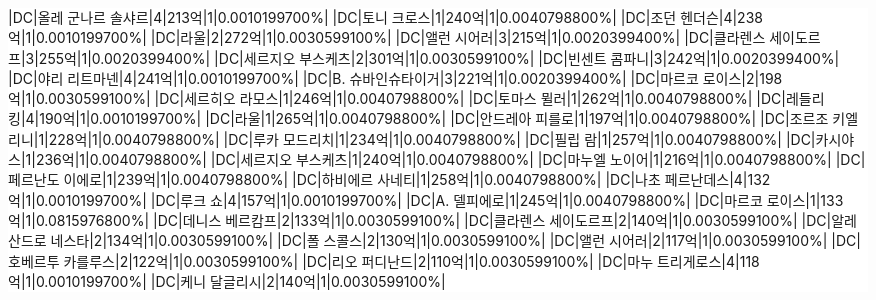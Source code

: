 |DC|올레 군나르 솔샤르|4|213억|1|0.0010199700%|
|DC|토니 크로스|1|240억|1|0.0040798800%|
|DC|조던 헨더슨|4|238억|1|0.0010199700%|
|DC|라울|2|272억|1|0.0030599100%|
|DC|앨런 시어러|3|215억|1|0.0020399400%|
|DC|클라렌스 세이도르프|3|255억|1|0.0020399400%|
|DC|세르지오 부스케츠|2|301억|1|0.0030599100%|
|DC|빈센트 콤파니|3|242억|1|0.0020399400%|
|DC|야리 리트마넨|4|241억|1|0.0010199700%|
|DC|B. 슈바인슈타이거|3|221억|1|0.0020399400%|
|DC|마르코 로이스|2|198억|1|0.0030599100%|
|DC|세르히오 라모스|1|246억|1|0.0040798800%|
|DC|토마스 뮐러|1|262억|1|0.0040798800%|
|DC|레들리 킹|4|190억|1|0.0010199700%|
|DC|라울|1|265억|1|0.0040798800%|
|DC|안드레아 피를로|1|197억|1|0.0040798800%|
|DC|조르조 키엘리니|1|228억|1|0.0040798800%|
|DC|루카 모드리치|1|234억|1|0.0040798800%|
|DC|필립 람|1|257억|1|0.0040798800%|
|DC|카시야스|1|236억|1|0.0040798800%|
|DC|세르지오 부스케츠|1|240억|1|0.0040798800%|
|DC|마누엘 노이어|1|216억|1|0.0040798800%|
|DC|페르난도 이에로|1|239억|1|0.0040798800%|
|DC|하비에르 사네티|1|258억|1|0.0040798800%|
|DC|나초 페르난데스|4|132억|1|0.0010199700%|
|DC|루크 쇼|4|157억|1|0.0010199700%|
|DC|A. 델피에로|1|245억|1|0.0040798800%|
|DC|마르코 로이스|1|133억|1|0.0815976800%|
|DC|데니스 베르캄프|2|133억|1|0.0030599100%|
|DC|클라렌스 세이도르프|2|140억|1|0.0030599100%|
|DC|알레산드로 네스타|2|134억|1|0.0030599100%|
|DC|폴 스콜스|2|130억|1|0.0030599100%|
|DC|앨런 시어러|2|117억|1|0.0030599100%|
|DC|호베르투 카를루스|2|122억|1|0.0030599100%|
|DC|리오 퍼디난드|2|110억|1|0.0030599100%|
|DC|마누 트리게로스|4|118억|1|0.0010199700%|
|DC|케니 달글리시|2|140억|1|0.0030599100%|